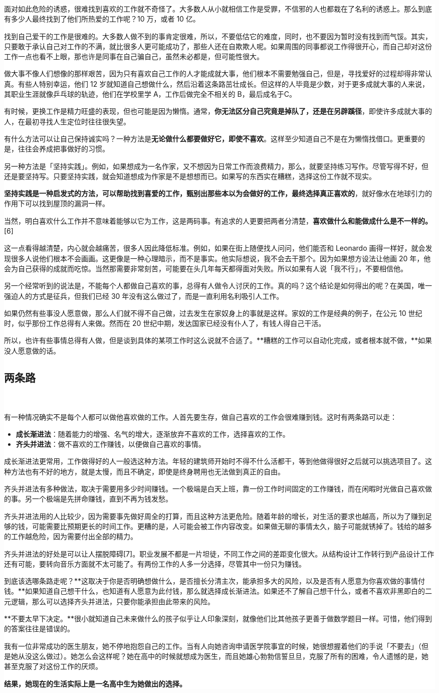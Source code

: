面对如此危险的诱惑，很难找到喜欢的工作就不奇怪了。大多数人从小就相信工作是受罪，不信邪的人也都栽在了名利的诱惑上。那么到底有多少人最终找到了他们所热爱的工作呢？10 万，或者 10 亿。

找到自己爱干的工作是很难的。大多数人做不到的事肯定很难，所以，不要低估它的难度，同时，也不要因为暂时没有找到而气馁。其实，只要敢于承认自己对工作的不满，就比很多人更可能成功了，那些人还在自欺欺人呢。如果周围的同事都说工作得很开心，而自己却对这份工作一点也看不上眼，那也许是同事在自己骗自己，虽然未必都是，但可能性很大。

做大事不像人们想像的那样艰苦，因为只有喜欢自己工作的人才能成就大事，他们根本不需要勉强自己，但是，寻找爱好的过程却得非常认真。有些人特别幸运，他们 12 岁就知道自己想做什么，然后沿着这条路茁壮成长。但这样的人毕竟是少数，对于更多成就大事的人来说，其职业生涯就像乒乓球的轨迹，他们在学校里学 A，工作后做完全不相关的 B，最后成名于C。

有时候，更换工作是精力旺盛的表现，但也可能是因为懒惰。通常，**你无法区分自己究竟是掉队了，还是在另辟蹊径**，即使许多成就大事的人，在最初寻找人生定位时往往很失望。

有什么方法可以让自己保持诚实吗？一种方法是**无论做什么都要做好它，即使不喜欢**。这样至少知道自己不是在为懒惰找借口。更重要的是，往往会养成把事做好的习惯。

另一种方法是「坚持实践」。例如，如果想成为一名作家，又不想因为日常工作而浪费精力，那么，就要坚持练习写作。尽管写得不好，但还是要坚持写。只要坚持实践，就会知道想成为作家是不是想想而已。如果写的东西实在糟糕，选择这份工作就不现实。

**坚持实践是一种启发式的方法，可以帮助找到喜爱的工作，甄别出那些本以为会做好的工作，最终选择真正喜欢的**，就好像水在地球引力的作用下可以找到屋顶的漏洞一样。

当然，明白喜欢什么工作并不意味着能够以它为工作，这是两码事。有追求的人更要把两者分清楚，**喜欢做什么和能做成什么是不一样的。**[6]

这一点看得越清楚，内心就会越痛苦，很多人因此降低标准。例如，如果在街上随便找人问问，他们能否和 Leonardo 画得一样好，就会发现很多人说他们根本不会画画。这更像是一种心理暗示，而不是事实。他实际想说，我不会去干那个。因为如果想方设法让他画 20 年，他会为自己获得的成就而吃惊。当然那需要非常刻苦，可能要在头几年每天都得面对失败。所以如果有人说「我不行」，不要相信他。

另一个经常听到的说法是，不能每个人都做自己喜欢的事，总得有人做令人讨厌的工作。真的吗？这个结论是如何得出的呢？在美国，唯一强迫人的方式是征兵，但我们已经 30 年没有这么做过了，而是一直利用名利吸引人工作。

如果仍然有些事没人愿意做，那么人们就不得不自己做，过去发生在家奴身上的事就是这样。家奴的工作是经典的例子，在公元 10 世纪时，似乎那份工作总得有人来做。然而在 20 世纪中期，发达国家已经没有仆人了，有钱人得自己干活。

所以，也许有些事情总得有人做，但是谈到具体的某项工作时这么说就不合适了。**糟糕的工作可以自动化完成，或者根本就不做，**如果没人愿意做的话。

## 两条路

![img](data:image/gif;base64,iVBORw0KGgoAAAANSUhEUgAAAAEAAAABCAYAAAAfFcSJAAAADUlEQVQImWNgYGBgAAAABQABh6FO1AAAAABJRU5ErkJggg==)

有一种情况确实不是每个人都可以做他喜欢做的工作。人首先要生存，做自己喜欢的工作会很难赚到钱。这时有两条路可以走：

- **成长渐进法**：随着能力的增强、名气的增大，逐渐放弃不喜欢的工作，选择喜欢的工作。
- **齐头并进法**：做不喜欢的工作赚钱，以便做自己喜欢的事情。

成长渐进法更常用，工作做得好的人一般选这种方法。年轻的建筑师开始时不得不什么活都干，等到他做得很好之后就可以挑选项目了。这种方法也有不好的地方，就是太慢，而且不确定，即使是终身聘用也无法做到真正的自由。

齐头并进法有多种做法，取决于需要用多少时间赚钱。一个极端是白天上班，靠一份工作时间固定的工作赚钱，而在闲暇时光做自己喜欢做的事。另一个极端是先拼命赚钱，直到不再为钱发愁。

齐头并进法用的人比较少，因为需要事先做好周全的打算，而且这种方法更危险。随着年龄的增长，对生活的要求也越高，所以为了赚到足够的钱，可能需要比预期更长的时间工作。更糟的是，人可能会被工作内容改变。如果做无聊的事情太久，脑子可能就锈掉了。钱给的越多的工作越危险，因为需要付出全部的精力。

齐头并进法的好处是可以让人摆脱障碍[7]。职业发展不都是一片坦徒，不同工作之间的差距变化很大。从结构设计工作转行到产品设计工作还有可能，要转向音乐方面就不太可能了。有两份工作的人多一分选择，尽管其中一份只为赚钱。

到底该选哪条路走呢？**这取决于你是否明确想做什么，是否擅长分清主次，能承担多大的风险，以及是否有人愿意为你喜欢做的事情付钱。**如果知道自己想干什么，也知道有人愿意为此付钱，那么就选择成长渐进法。如果还不了解自己想干什么，或者不喜欢非黑即白的二元逻辑，那么可以选择齐头并进法，只要你能承担由此带来的风险。

**不要太早下决定。**很小就知道自己未来做什么的孩子似乎让人印象深刻，就像他们比其他孩子更善于做数学题目一样。可惜，他们得到的答案往往是错误的。

我有一位非常成功的医生朋友，她不停地抱怨自己的工作。当有人向她咨询申请医学院事宜的时候，她很想握着他们的手说「不要去」（但是她从没这么做过）。她怎么会这样呢？她在高中的时候就想成为医生，而且她雄心勃勃信誓旦旦，克服了所有的困难，令人遗憾的是，她甚至克服了对这份工作的厌烦。

**结果，她现在的生活实际上是一名高中生为她做出的选择。**

